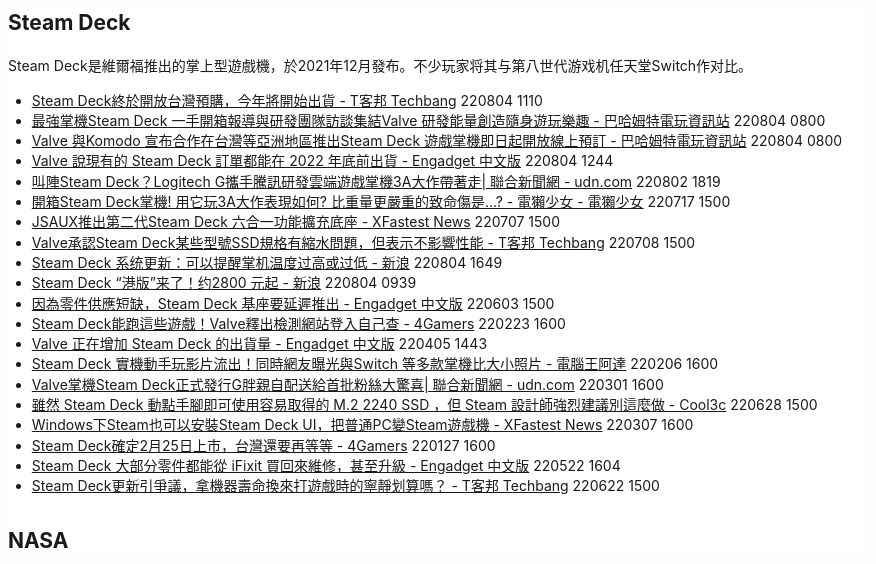 ## Steam Deck

Steam Deck是維爾福推出的掌上型遊戲機，於2021年12月發布。不少玩家将其与第八世代游戏机任天堂Switch作对比。
- [Steam Deck終於開放台灣預購，今年將開始出貨 - T客邦 Techbang](https://www.techbang.com/posts/98716-steam-deck-is-finally-open-for-pre-order-in-taiwan-and-will "Steam Deck終於開放台灣預購，今年將開始出貨 - T客邦 Techbang") 220804 1110
- [最強掌機Steam Deck 一手開箱報導與研發團隊訪談集結Valve 研發能量創造隨身遊玩樂趣 - 巴哈姆特電玩資訊站](https://gnn.gamer.com.tw/detail.php?sn=235804 "最強掌機Steam Deck 一手開箱報導與研發團隊訪談集結Valve 研發能量創造隨身遊玩樂趣 - 巴哈姆特電玩資訊站") 220804 0800
- [Valve 與Komodo 宣布合作在台灣等亞洲地區推出Steam Deck 遊戲掌機即日起開放線上預訂 - 巴哈姆特電玩資訊站](https://gnn.gamer.com.tw/detail.php?sn=235805 "Valve 與Komodo 宣布合作在台灣等亞洲地區推出Steam Deck 遊戲掌機即日起開放線上預訂 - 巴哈姆特電玩資訊站") 220804 0800
- [Valve 說現有的 Steam Deck 訂單都能在 2022 年底前出貨 - Engadget 中文版](https://chinese.engadget.com/valve-steam-deck-shipments-production-2022-100045568.html "Valve 說現有的 Steam Deck 訂單都能在 2022 年底前出貨 - Engadget 中文版") 220804 1244
- [叫陣Steam Deck？Logitech G攜手騰訊研發雲端遊戲掌機3A大作帶著走| 聯合新聞網 - udn.com](https://udn.com/news/story/122589/6506900 "叫陣Steam Deck？Logitech G攜手騰訊研發雲端遊戲掌機3A大作帶著走| 聯合新聞網 - udn.com") 220802 1819
- [開箱Steam Deck掌機! 用它玩3A大作表現如何? 比重量更嚴重的致命傷是...? - 電獺少女 - 電獺少女](https://agirls.aotter.net/post/60959 "開箱Steam Deck掌機! 用它玩3A大作表現如何? 比重量更嚴重的致命傷是...? - 電獺少女 - 電獺少女") 220717 1500
- [JSAUX推出第二代Steam Deck 六合一功能擴充底座 - XFastest News](https://news.xfastest.com/steam/114542/jsaux-steam-deck-gen-2/ "JSAUX推出第二代Steam Deck 六合一功能擴充底座 - XFastest News") 220707 1500
- [Valve承認Steam Deck某些型號SSD規格有縮水問題，但表示不影響性能 - T客邦 Techbang](https://www.techbang.com/posts/97674-v-press-responded-to-the-steam-deck-ssd-shrinkage-on-some "Valve承認Steam Deck某些型號SSD規格有縮水問題，但表示不影響性能 - T客邦 Techbang") 220708 1500
- [Steam Deck 系统更新：可以提醒掌机温度过高或过低 - 新浪](https://finance.sina.com.cn/tech/2022-08-04/doc-imizmscv4836294.shtml "Steam Deck 系统更新：可以提醒掌机温度过高或过低 - 新浪") 220804 1649
- [Steam Deck “港版”来了！约2800 元起 - 新浪](https://finance.sina.com.cn/tech/2022-08-04/doc-imizmscv4779037.shtml "Steam Deck “港版”来了！约2800 元起 - 新浪") 220804 0939
- [因為零件供應短缺，Steam Deck 基座要延遲推出 - Engadget 中文版](https://chinese.engadget.com/valve-delays-steam-deck-docking-station-100050552.html "因為零件供應短缺，Steam Deck 基座要延遲推出 - Engadget 中文版") 220603 1500
- [Steam Deck能跑這些遊戲！Valve釋出檢測網站登入自己查 - 4Gamers](https://www.4gamers.com.tw/news/detail/52076/check-steam-deck-compatibility-of-your-steam-library "Steam Deck能跑這些遊戲！Valve釋出檢測網站登入自己查 - 4Gamers") 220223 1600
- [Valve 正在增加 Steam Deck 的出貨量 - Engadget 中文版](https://chinese.engadget.com/valve-steam-deck-shipments-063809267.html "Valve 正在增加 Steam Deck 的出貨量 - Engadget 中文版") 220405 1443
- [Steam Deck 實機動手玩影片流出！同時網友曝光與Switch 等多款掌機比大小照片 - 電腦王阿達](https://www.kocpc.com.tw/archives/425793 "Steam Deck 實機動手玩影片流出！同時網友曝光與Switch 等多款掌機比大小照片 - 電腦王阿達") 220206 1600
- [Valve掌機Steam Deck正式發行G胖親自配送給首批粉絲大驚喜| 聯合新聞網 - udn.com](https://udn.com/news/story/122589/6132490 "Valve掌機Steam Deck正式發行G胖親自配送給首批粉絲大驚喜| 聯合新聞網 - udn.com") 220301 1600
- [雖然 Steam Deck 動點手腳即可使用容易取得的 M.2 2240 SSD ，但 Steam 設計師強烈建議別這麼做 - Cool3c](https://www.cool3c.com/article/179155 "雖然 Steam Deck 動點手腳即可使用容易取得的 M.2 2240 SSD ，但 Steam 設計師強烈建議別這麼做 - Cool3c") 220628 1500
- [Windows下Steam也可以安裝Steam Deck UI，把普通PC變Steam遊戲機 - XFastest News](https://news.xfastest.com/others/108566/steam-under-windows-can-also-install-the-steam-deck-ui-turning-ordinary-pcs-into-steam-game-consoles/ "Windows下Steam也可以安裝Steam Deck UI，把普通PC變Steam遊戲機 - XFastest News") 220307 1600
- [Steam Deck確定2月25日上市，台灣還要再等等 - 4Gamers](https://www.4gamers.com.tw/news/detail/51838/steam-deck-launching-february-25 "Steam Deck確定2月25日上市，台灣還要再等等 - 4Gamers") 220127 1600
- [Steam Deck 大部分零件都能從 iFixit 買回來維修，甚至升級 - Engadget 中文版](https://chinese.engadget.com/ifixit-steam-deck-parts-080038403.html "Steam Deck 大部分零件都能從 iFixit 買回來維修，甚至升級 - Engadget 中文版") 220522 1604
- [Steam Deck更新引爭議，拿機器壽命換來打遊戲時的寧靜划算嗎？ - T客邦 Techbang](https://www.techbang.com/posts/96745-steam-deck-update-controversial-take-machine-life-for-mute "Steam Deck更新引爭議，拿機器壽命換來打遊戲時的寧靜划算嗎？ - T客邦 Techbang") 220622 1500

## NASA
